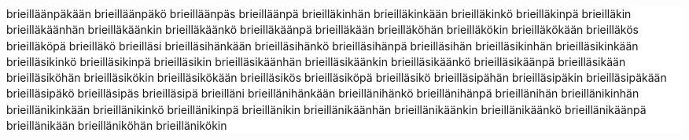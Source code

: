 brieilläänpäkään
brieilläänpäkö
brieilläänpäs
brieilläänpä
brieilläkinhän
brieilläkinkään
brieilläkinkö
brieilläkinpä
brieilläkin
brieilläkäänhän
brieilläkäänkin
brieilläkäänkö
brieilläkäänpä
brieilläkään
brieilläköhän
brieilläkökin
brieilläkökään
brieilläkös
brieilläköpä
brieilläkö
brieilläsi
brieilläsihänkään
brieilläsihänkö
brieilläsihänpä
brieilläsihän
brieilläsikinhän
brieilläsikinkään
brieilläsikinkö
brieilläsikinpä
brieilläsikin
brieilläsikäänhän
brieilläsikäänkin
brieilläsikäänkö
brieilläsikäänpä
brieilläsikään
brieilläsiköhän
brieilläsikökin
brieilläsikökään
brieilläsikös
brieilläsiköpä
brieilläsikö
brieilläsipähän
brieilläsipäkin
brieilläsipäkään
brieilläsipäkö
brieilläsipäs
brieilläsipä
brieilläni
brieillänihänkään
brieillänihänkö
brieillänihänpä
brieillänihän
brieillänikinhän
brieillänikinkään
brieillänikinkö
brieillänikinpä
brieillänikin
brieillänikäänhän
brieillänikäänkin
brieillänikäänkö
brieillänikäänpä
brieillänikään
brieilläniköhän
brieillänikökin